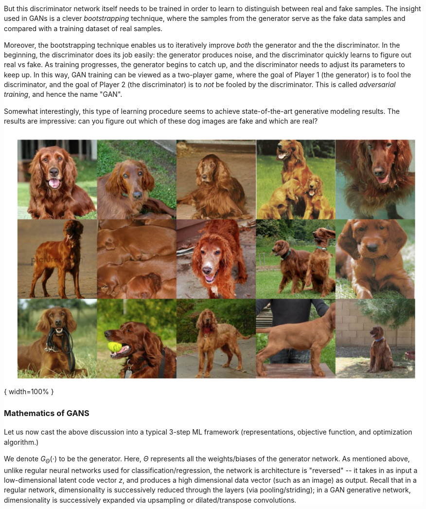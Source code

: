But this discriminator network itself needs to be trained in order to learn to distinguish between real and fake samples. The insight used in GANs is a clever *bootstrapping* technique, where the samples from the generator serve as the fake data samples and compared with a training dataset of real samples.

Moreover, the bootstrapping technique enables us to iteratively improve *both* the generator and the the discriminator. In the beginning, the discriminator does its job easily: the generator produces noise, and the discriminator quickly learns to figure out real vs fake. As training progresses, the generator begins to catch up, and the discriminator needs to adjust its parameters to keep up. In this way, GAN training can be viewed as a two-player game, where the goal of Player 1 (the generator) is to fool the discriminator, and the goal of Player 2 (the discriminator) is to *not* be fooled by the discriminator. This is called *adversarial training*, and hence the name "GAN".

Somewhat interestingly, this type of learning procedure seems to achieve state-of-the-art generative modeling results. The results are impressive: can you figure out which of these dog images are fake and which are real?

![Spot the fake dog. Taken from BigGAN, ICLR 2019.](figures/gan.png){ width=100% }


### Mathematics of GANS

Let us now cast the above discussion into a typical 3-step ML framework  (representations, objective function, and optimization algorithm.)

We denote $G_\Theta(\cdot)$ to be the generator. Here, $\Theta$ represents all the weights/biases of the generator network. As mentioned above, unlike regular neural networks used for classification/regression, the network is architecture is "reversed" -- it takes in as input a low-dimensional latent code vector $z$, and produces a high dimensional data vector (such as an image) as output. Recall that in a regular network, dimensionality is successively reduced through the layers (via pooling/striding); in a GAN generative network, dimensionality is successively expanded via upsampling or dilated/transpose convolutions.
